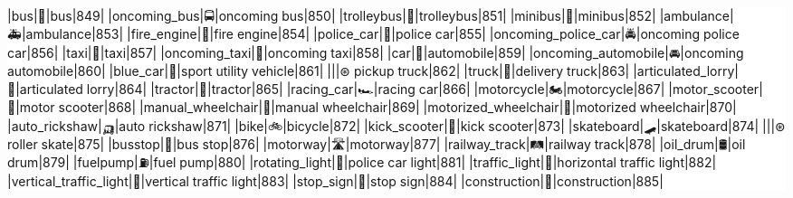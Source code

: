 |bus|:bus:|bus|849|
|oncoming_bus|:oncoming_bus:|oncoming bus|850|
|trolleybus|:trolleybus:|trolleybus|851|
|minibus|:minibus:|minibus|852|
|ambulance|:ambulance:|ambulance|853|
|fire_engine|:fire_engine:|fire engine|854|
|police_car|:police_car:|police car|855|
|oncoming_police_car|:oncoming_police_car:|oncoming police car|856|
|taxi|:taxi:|taxi|857|
|oncoming_taxi|:oncoming_taxi:|oncoming taxi|858|
|car|:car:|automobile|859|
|oncoming_automobile|:oncoming_automobile:|oncoming automobile|860|
|blue_car|:blue_car:|sport utility vehicle|861|
|||⊛ pickup truck|862|
|truck|:truck:|delivery truck|863|
|articulated_lorry|:articulated_lorry:|articulated lorry|864|
|tractor|:tractor:|tractor|865|
|racing_car|:racing_car:|racing car|866|
|motorcycle|:motorcycle:|motorcycle|867|
|motor_scooter|:motor_scooter:|motor scooter|868|
|manual_wheelchair|:manual_wheelchair:|manual wheelchair|869|
|motorized_wheelchair|:motorized_wheelchair:|motorized wheelchair|870|
|auto_rickshaw|:auto_rickshaw:|auto rickshaw|871|
|bike|:bike:|bicycle|872|
|kick_scooter|:kick_scooter:|kick scooter|873|
|skateboard|:skateboard:|skateboard|874|
|||⊛ roller skate|875|
|busstop|:busstop:|bus stop|876|
|motorway|:motorway:|motorway|877|
|railway_track|:railway_track:|railway track|878|
|oil_drum|:oil_drum:|oil drum|879|
|fuelpump|:fuelpump:|fuel pump|880|
|rotating_light|:rotating_light:|police car light|881|
|traffic_light|:traffic_light:|horizontal traffic light|882|
|vertical_traffic_light|:vertical_traffic_light:|vertical traffic light|883|
|stop_sign|:stop_sign:|stop sign|884|
|construction|:construction:|construction|885|